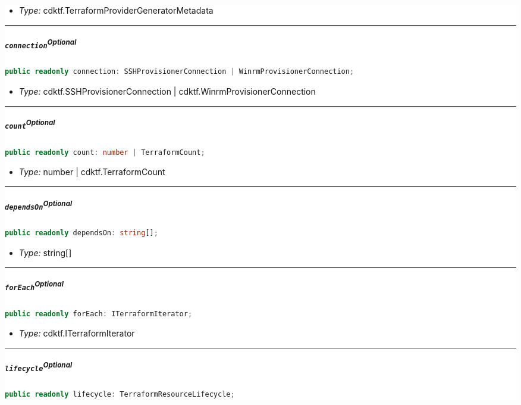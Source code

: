 - *Type:* cdktf.TerraformProviderGeneratorMetadata

---

##### `connection`<sup>Optional</sup> <a name="connection" id="@cdktf/provider-azurerm.automationJobSchedule.AutomationJobSchedule.property.connection"></a>

```typescript
public readonly connection: SSHProvisionerConnection | WinrmProvisionerConnection;
```

- *Type:* cdktf.SSHProvisionerConnection | cdktf.WinrmProvisionerConnection

---

##### `count`<sup>Optional</sup> <a name="count" id="@cdktf/provider-azurerm.automationJobSchedule.AutomationJobSchedule.property.count"></a>

```typescript
public readonly count: number | TerraformCount;
```

- *Type:* number | cdktf.TerraformCount

---

##### `dependsOn`<sup>Optional</sup> <a name="dependsOn" id="@cdktf/provider-azurerm.automationJobSchedule.AutomationJobSchedule.property.dependsOn"></a>

```typescript
public readonly dependsOn: string[];
```

- *Type:* string[]

---

##### `forEach`<sup>Optional</sup> <a name="forEach" id="@cdktf/provider-azurerm.automationJobSchedule.AutomationJobSchedule.property.forEach"></a>

```typescript
public readonly forEach: ITerraformIterator;
```

- *Type:* cdktf.ITerraformIterator

---

##### `lifecycle`<sup>Optional</sup> <a name="lifecycle" id="@cdktf/provider-azurerm.automationJobSchedule.AutomationJobSchedule.property.lifecycle"></a>

```typescript
public readonly lifecycle: TerraformResourceLifecycle;
```
